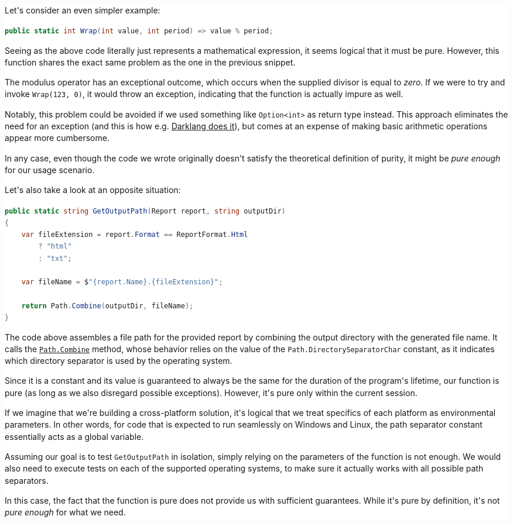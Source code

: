 Let's consider an even simpler example:

```csharp
public static int Wrap(int value, int period) => value % period;
```

Seeing as the above code literally just represents a mathematical expression, it seems logical that it must be pure. However, this function shares the exact same problem as the one in the previous snippet.

The modulus operator has an exceptional outcome, which occurs when the supplied divisor is equal to _zero_. If we were to try and invoke `Wrap(123, 0)`, it would throw an exception, indicating that the function is actually impure as well.

Notably, this problem could be avoided if we used something like `Option<int>` as return type instead. This approach eliminates the need for an exception (and this is how e.g. [Darklang does it](https://docs.darklang.com/languagedetails#floats)), but comes at an expense of making basic arithmetic operations appear more cumbersome.

In any case, even though the code we wrote originally doesn't satisfy the theoretical definition of purity, it might be _pure enough_ for our usage scenario.

Let's also take a look at an opposite situation:

```csharp
public static string GetOutputPath(Report report, string outputDir)
{
    var fileExtension = report.Format == ReportFormat.Html
        ? "html"
        : "txt";

    var fileName = $"{report.Name}.{fileExtension}";

    return Path.Combine(outputDir, fileName);
}
```

The code above assembles a file path for the provided report by combining the output directory with the generated file name. It calls the [`Path.Combine`](https://docs.microsoft.com/en-us/dotnet/api/system.io.path.combine?view=netcore-3.1#System_IO_Path_Combine_System_String_System_String_) method, whose behavior relies on the value of the `Path.DirectorySeparatorChar` constant, as it indicates which directory separator is used by the operating system.

Since it is a constant and its value is guaranteed to always be the same for the duration of the program's lifetime, our function is pure (as long as we also disregard possible exceptions). However, it's pure only within the current session.

If we imagine that we're building a cross-platform solution, it's logical that we treat specifics of each platform as environmental parameters. In other words, for code that is expected to run seamlessly on Windows and Linux, the path separator constant essentially acts as a global variable.

Assuming our goal is to test `GetOutputPath` in isolation, simply relying on the parameters of the function is not enough. We would also need to execute tests on each of the supported operating systems, to make sure it actually works with all possible path separators.

In this case, the fact that the function is pure does not provide us with sufficient guarantees. While it's pure by definition, it's not _pure enough_ for what we need.
